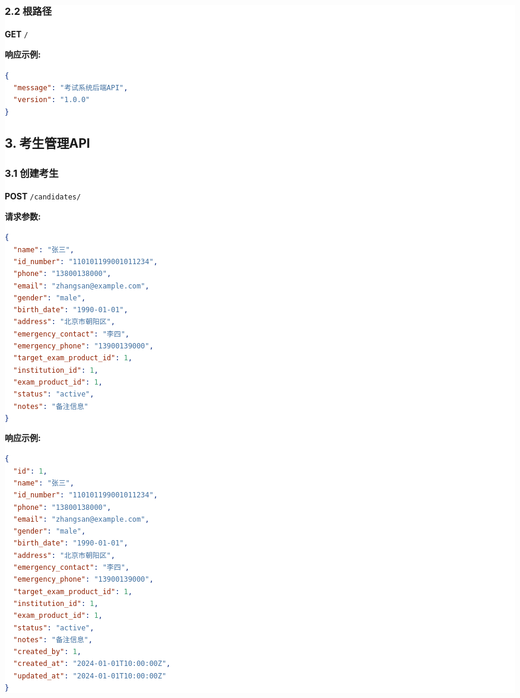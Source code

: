 ### 2.2 根路径

**GET** `/`

**响应示例:**
```json
{
  "message": "考试系统后端API",
  "version": "1.0.0"
}
```

## 3. 考生管理API

### 3.1 创建考生

**POST** `/candidates/`

**请求参数:**
```json
{
  "name": "张三",
  "id_number": "110101199001011234",
  "phone": "13800138000",
  "email": "zhangsan@example.com",
  "gender": "male",
  "birth_date": "1990-01-01",
  "address": "北京市朝阳区",
  "emergency_contact": "李四",
  "emergency_phone": "13900139000",
  "target_exam_product_id": 1,
  "institution_id": 1,
  "exam_product_id": 1,
  "status": "active",
  "notes": "备注信息"
}
```

**响应示例:**
```json
{
  "id": 1,
  "name": "张三",
  "id_number": "110101199001011234",
  "phone": "13800138000",
  "email": "zhangsan@example.com",
  "gender": "male",
  "birth_date": "1990-01-01",
  "address": "北京市朝阳区",
  "emergency_contact": "李四",
  "emergency_phone": "13900139000",
  "target_exam_product_id": 1,
  "institution_id": 1,
  "exam_product_id": 1,
  "status": "active",
  "notes": "备注信息",
  "created_by": 1,
  "created_at": "2024-01-01T10:00:00Z",
  "updated_at": "2024-01-01T10:00:00Z"
}
```
